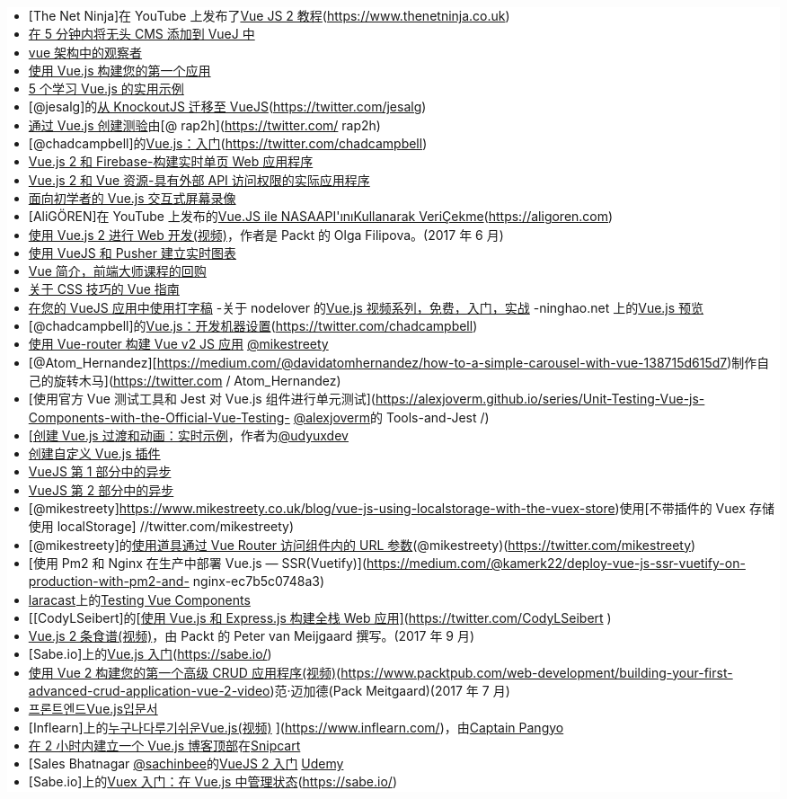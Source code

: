 - [The Net Ninja]在 YouTube 上发布了[Vue JS 2 教程](https://www.youtube.com/playlist?list=PL4cUxeGkcC9gQcYgjhBoeQH7wiAyZNrYa)(https://www.thenetninja.co.uk)
- [在 5 分钟内将无头 CMS 添加到 VueJ 中](https://www.storyblok.com/tp/add-a-headless-CMS-to-vuejs-in-5分钟)
- [vue 架构中的观察者](https://github.com/dengwanc/dengwanc.github.io/issues/11)
- [使用 Vue.js 构建您的第一个应用](http://tutorialzine.com/2016/08/building-your-first-app-with-vue-js/)
- [5 个学习 Vue.js 的实用示例](http://tutorialzine.com/2016/03/5-practical-examples-for-learning-vue-js/)
- [@jesalg]的[从 KnockoutJS 迁移至 VueJS](https://jes.al/2017/05/migrating-from-knockoutjs-to-vuejs/)(https://twitter.com/jesalg)
- [通过 Vue.js 创建测验](https://medium.com/@rap2h/create-a-quiz-with-vue-js-ed1e8e0e8294)由[@ rap2h](https://twitter.com/ rap2h)
- [@chadcampbell]的[Vue.js：入门](https://ecofic.com/courses/vue-getting-started/)(https://twitter.com/chadcampbell)
- [Vue.js 2 和 Firebase-构建实时单页 Web 应用程序](https://www.youtube.com/watch?v=we4zuQIXmnw)
- [Vue.js 2 和 Vue 资源-具有外部 API 访问权限的实际应用程序](https://www.youtube.com/watch?v=p-7Zi9xYt2M)
- [面向初学者的 Vue.js 交互式屏幕录像](https://scrimba.com/playlist/playlist-38)
- [AliGÖREN]在 YouTube 上发布的[Vue.JS ile NASAAPI'ınıKullanarak VeriÇekme](https://www.youtube.com/watch?v=uC5b2VDATDU)(https://aligoren.com)
- [使用 Vue.js 2 进行 Web 开发(视频)](https://www.packtpub.com/web-development/web-development-vuejs-2-video)，作者是 Packt 的 Olga Filipova。(2017 年 6 月)
- [使用 VueJS 和 Pusher 建立实时图表](https://blog.pusher.com/build-realtime-chart-with-vuejs-pusher/)
- [Vue 简介，前端大师课程的回购](https://github.com/sdras/intro-to-vue)
- [关于 CSS 技巧的 Vue 指南](https://css-tricks.com/guides/vue/)
- [在您的 VueJS 应用中使用打字稿](https://medium.com/coding-blocks/using-typescript-in-your-vue-app-c4aba0bbc8bc) -关于 nodelover 的[Vue.js 视频系列，免费，入门，实战](http://nodelover.me/courses) -ninghao.net 上的[Vue.js 预览](https://ninghao.net/course/4256)
- [@chadcampbell]的[Vue.js：开发机器设置](https://www.ecofic.com/about/blog/vue-dev-machine-setup/)(https://twitter.com/chadcampbell)
- [使用 Vue-router 构建 Vue v2 JS 应用](https://www.liquidlight.co.uk/blog/article/building-a-vue-v2-js-app-using-vue-router/) [@mikestreety](https://twitter.com/mikestreety)
- [@Atom_Hernandez][https://medium.com/@davidatomhernandez/how-to-a-simple-carousel-with-vue-138715d615d7)制作自己的旋转木马](https://twitter.com / Atom_Hernandez)
- [使用官方 Vue 测试工具和 Jest 对 Vue.js 组件进行单元测试](https://alexjoverm.github.io/series/Unit-Testing-Vue-js-Components-with-the-Official-Vue-Testing- [@alexjoverm](https://twitter.com/alexjoverm)的 Tools-and-Jest /)
- [[创建 Vue.js 过渡和动画：实时示例](https://snipcart.com/blog/vuejs-transitions-animations)，作者为[@udyuxdev](https://twitter.com/UdyUXDev)
- [创建自定义 Vue.js 插件](https://alligator.io/vuejs/creating-custom-plugins/)
- [VueJS 第 1 部分中的异步](https://medium.com/js-dojo/async-in-vue-js-part-1-28d96f751a2e)
- [VueJS 第 2 部分中的异步](https://medium.com/js-dojo/async-in-vuejs-part-2-45e81c836e38)
- [@mikestreety]https://www.mikestreety.co.uk/blog/vue-js-using-localstorage-with-the-vuex-store)使用[不带插件的 Vuex 存储使用 localStorage] //twitter.com/mikestreety)
- [@mikestreety]的[使用道具通过 Vue Router 访问组件内的 URL 参数](https://www.youtube.com/watch?v=ESg0k2zdME4)(@mikestreety)(https://twitter.com/mikestreety)
- [使用 Pm2 和 Nginx 在生产中部署 Vue.js — SSR(Vuetify)](https://medium.com/@kamerk22/deploy-vue-js-ssr-vuetify-on-production-with-pm2-and- nginx-ec7b5c0748a3)
- [laracast](https://laracasts.com/series/testing-vue)上的[Testing Vue Components](http://testingvue.com/)
- [[CodyLSeibert]的[[使用 Vue.js 和 Express.js 构建全栈 Web 应用\]](https://www.youtube.com/watch?v=Fa4cRMaTDUI&t=)(https://twitter.com/CodyLSeibert )
- [Vue.js 2 条食谱(视频)](https://www.packtpub.com/application-development/vuejs-2-recipes-video)，由 Packt 的 Peter van Meijgaard 撰写。(2017 年 9 月)
- [Sabe.io]上的[Vue.js 入门](https://sabe.io/tutorials/getting-started-with-vue-js)(https://sabe.io/)
- [使用 Vue 2 构建您的第一个高级 CRUD 应用程序(视频)](https://chu1204505056.gitee.io/byui-bookmarks/awesome/Peter)(https://www.packtpub.com/web-development/building-your-first-advanced-crud-application-vue-2-video)范·迈加德(Pack Meitgaard)(2017 年 7 月)
- [프론트엔드Vue.js입문서](https://joshua1988.github.io/web-development/vuejs/vuejs-tutorial-for-beginner/)
- [Inflearn]上的[누구나다루기쉬운Vue.js(视频)](https://www.inflearn.com/course/vue-pwa-vue-js-기본/) ](https://www.inflearn.com/)，由[Captain Pangyo](https://joshua1988.github.io/)
- [在 2 小时内建立一个 Vue.js 博客顶部](https://snipcart.com/blog/vuejs-blog-demo#tutorial)在[Snipcart](https://snipcart.com/)
- [Sales Bhatnagar [@sachinbee](https://www.twitter.com/sachinbee)的[VueJS 2 入门](https://www.udemy.com/getting-started-with-vue-js) [Udemy](https://udemy.com/)
- [Sabe.io]上的[Vuex 入门：在 Vue.js 中管理状态](https://sabe.io/tutorials/getting-started-with-vuex)(https://sabe.io/)